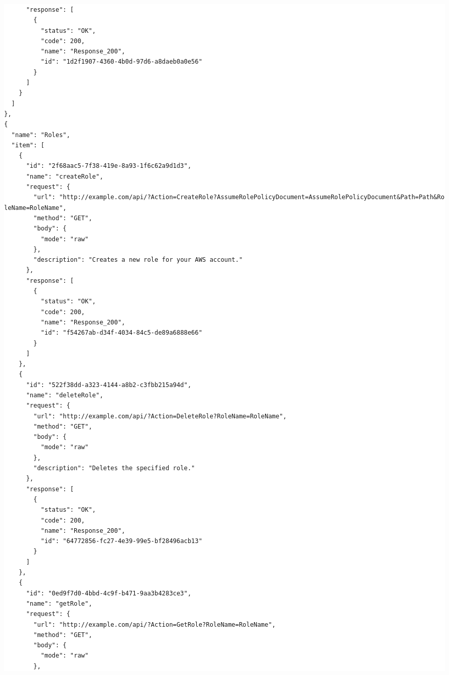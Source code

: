           "response": [
            {
              "status": "OK",
              "code": 200,
              "name": "Response_200",
              "id": "1d2f1907-4360-4b0d-97d6-a8daeb0a0e56"
            }
          ]
        }
      ]
    },
    {
      "name": "Roles",
      "item": [
        {
          "id": "2f68aac5-7f38-419e-8a93-1f6c62a9d1d3",
          "name": "createRole",
          "request": {
            "url": "http://example.com/api/?Action=CreateRole?AssumeRolePolicyDocument=AssumeRolePolicyDocument&Path=Path&RoleName=RoleName",
            "method": "GET",
            "body": {
              "mode": "raw"
            },
            "description": "Creates a new role for your AWS account."
          },
          "response": [
            {
              "status": "OK",
              "code": 200,
              "name": "Response_200",
              "id": "f54267ab-d34f-4034-84c5-de89a6888e66"
            }
          ]
        },
        {
          "id": "522f38dd-a323-4144-a8b2-c3fbb215a94d",
          "name": "deleteRole",
          "request": {
            "url": "http://example.com/api/?Action=DeleteRole?RoleName=RoleName",
            "method": "GET",
            "body": {
              "mode": "raw"
            },
            "description": "Deletes the specified role."
          },
          "response": [
            {
              "status": "OK",
              "code": 200,
              "name": "Response_200",
              "id": "64772856-fc27-4e39-99e5-bf28496acb13"
            }
          ]
        },
        {
          "id": "0ed9f7d0-4bbd-4c9f-b471-9aa3b4283ce3",
          "name": "getRole",
          "request": {
            "url": "http://example.com/api/?Action=GetRole?RoleName=RoleName",
            "method": "GET",
            "body": {
              "mode": "raw"
            },